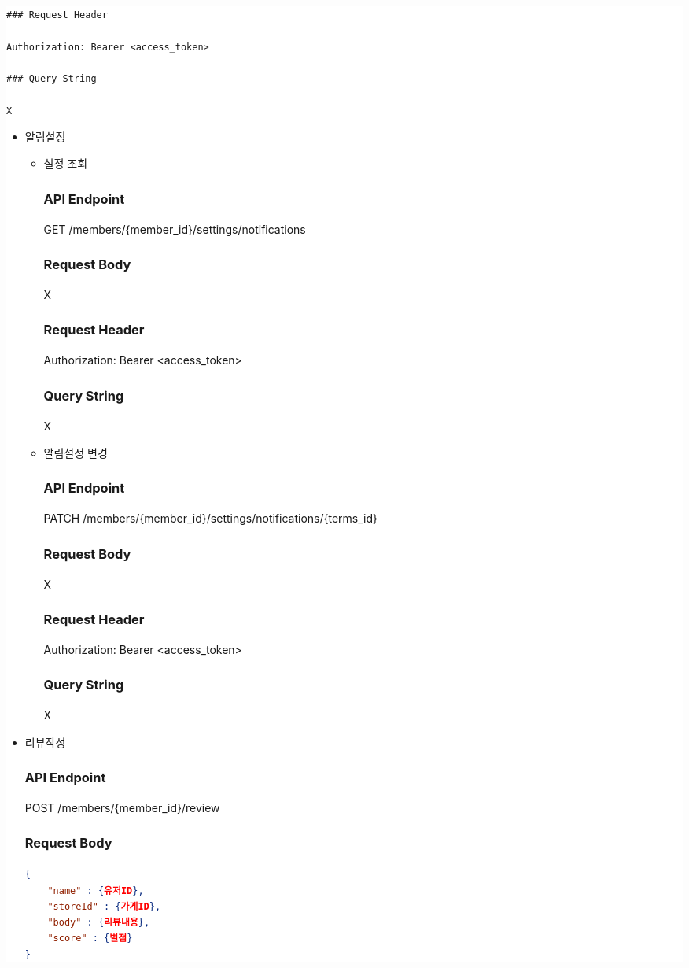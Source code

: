     ### Request Header
    
    Authorization: Bearer <access_token>
    
    ### Query String
    
    X
    
- 알림설정
    - 설정 조회
        
        ### API Endpoint
        
        GET /members/{member_id}/settings/notifications
        
        ### Request Body
        
        X
        
        ### Request Header
        
        Authorization: Bearer <access_token>
        
        ### Query String
        
        X
        
    - 알림설정 변경
        
        ### API Endpoint
        
        PATCH /members/{member_id}/settings/notifications/{terms_id}
        
        ### Request Body
        
        X
        
        ### Request Header
        
        Authorization: Bearer <access_token>
        
        ### Query String
        
        X
        
- 리뷰작성
    
    ### API Endpoint
    
    POST /members/{member_id}/review
    
    ### Request Body
    
    ```json
    {
    	"name" : {유저ID},
    	"storeId" : {가게ID},
    	"body" : {리뷰내용},
    	"score" : {별점}
    }
    ```
    